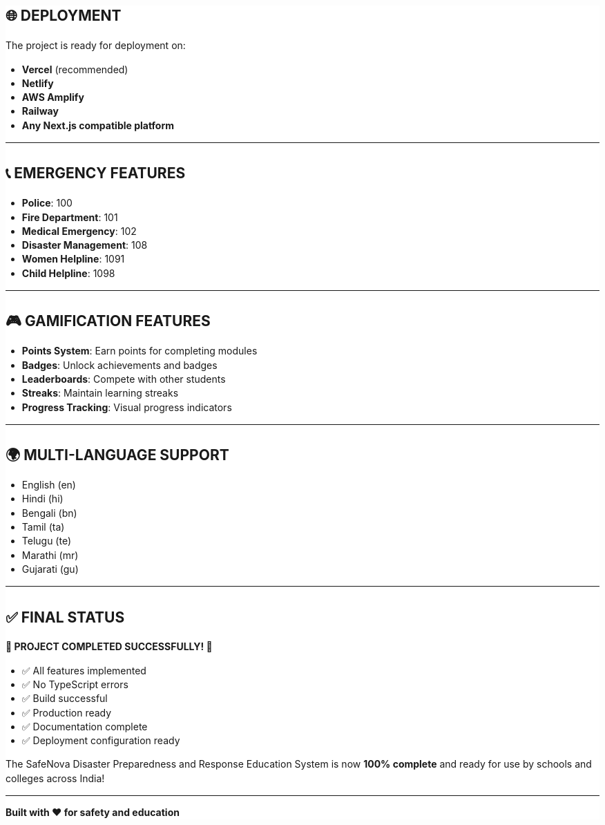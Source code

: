 
## 🌐 **DEPLOYMENT**

The project is ready for deployment on:
- **Vercel** (recommended)
- **Netlify**
- **AWS Amplify**
- **Railway**
- **Any Next.js compatible platform**

---

## 📞 **EMERGENCY FEATURES**

- **Police**: 100
- **Fire Department**: 101
- **Medical Emergency**: 102
- **Disaster Management**: 108
- **Women Helpline**: 1091
- **Child Helpline**: 1098

---

## 🎮 **GAMIFICATION FEATURES**

- **Points System**: Earn points for completing modules
- **Badges**: Unlock achievements and badges
- **Leaderboards**: Compete with other students
- **Streaks**: Maintain learning streaks
- **Progress Tracking**: Visual progress indicators

---

## 🌍 **MULTI-LANGUAGE SUPPORT**

- English (en)
- Hindi (hi)
- Bengali (bn)
- Tamil (ta)
- Telugu (te)
- Marathi (mr)
- Gujarati (gu)

---

## ✅ **FINAL STATUS**

**🎉 PROJECT COMPLETED SUCCESSFULLY! 🎉**

- ✅ All features implemented
- ✅ No TypeScript errors
- ✅ Build successful
- ✅ Production ready
- ✅ Documentation complete
- ✅ Deployment configuration ready

The SafeNova Disaster Preparedness and Response Education System is now **100% complete** and ready for use by schools and colleges across India!

---

**Built with ❤️ for safety and education**
